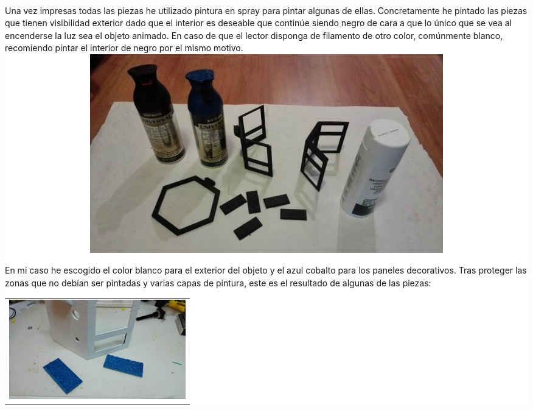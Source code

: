 </tbody>
</table>
Una vez impresas todas las piezas he utilizado pintura en spray para pintar algunas de ellas. Concretamente he pintado las piezas que tienen visibilidad exterior dado que el interior es deseable que continúe siendo negro de cara a que lo único que se vea al encenderse la luz sea el objeto animado. En caso de que el lector disponga de filamento de otro color, comúnmente blanco, recomiendo pintar el interior de negro por el mismo motivo.

<div style="text-align: center"><a href="/assets/2015-04-06-construyendo-un-zootropo-3d/paint.jpg"><img src="/assets/2015-04-06-construyendo-un-zootropo-3d/paint-580x326.jpg" alt="paint" width="580" height="326" /></a></div>

En mi caso he escogido el color blanco para el exterior del objeto y el azul cobalto para los paneles decorativos. Tras proteger las zonas que no debían ser pintadas y varias capas de pintura, este es el resultado de algunas de las piezas:
<table>
<tbody>
<tr>
<td><div style="text-align: center"><a href="/assets/2015-04-06-construyendo-un-zootropo-3d/colorpiece1.jpg"><img src="/assets/2015-04-06-construyendo-un-zootropo-3d/colorpiece1-580x326.jpg" alt="colorpiece1" width="290" height="163" /></a></div></td>